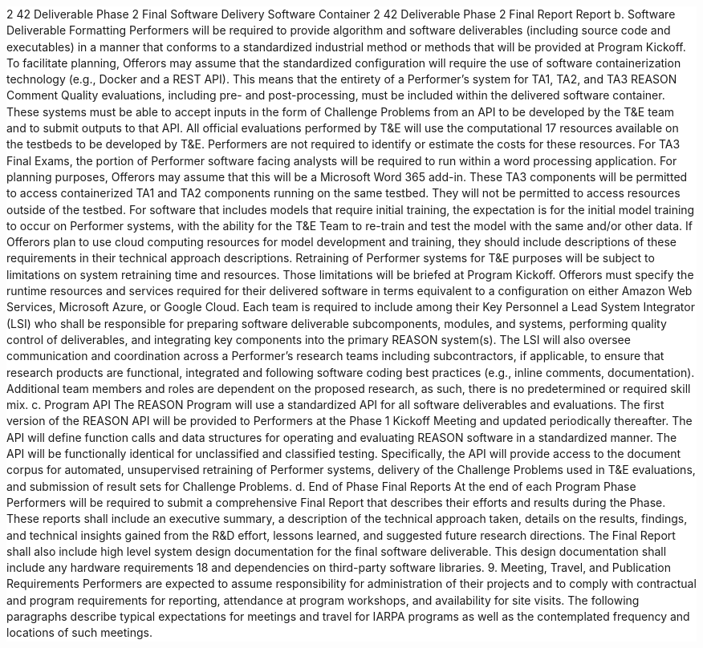 2 42 Deliverable Phase 2 Final
Software Delivery
Software Container
2 42 Deliverable Phase 2 Final Report Report
b. Software Deliverable Formatting
Performers will be required to provide algorithm and software deliverables (including source code
and executables) in a manner that conforms to a standardized industrial method or methods that
will be provided at Program Kickoff. To facilitate planning, Offerors may assume that the
standardized configuration will require the use of software containerization technology (e.g.,
Docker and a REST API). This means that the entirety of a Performer’s system for TA1, TA2, and
TA3 REASON Comment Quality evaluations, including pre- and post-processing, must be
included within the delivered software container. These systems must be able to accept inputs in
the form of Challenge Problems from an API to be developed by the T&E team and to submit
outputs to that API. All official evaluations performed by T&E will use the computational 
17
resources available on the testbeds to be developed by T&E. Performers are not required to
identify or estimate the costs for these resources.
For TA3 Final Exams, the portion of Performer software facing analysts will be required to run
within a word processing application. For planning purposes, Offerors may assume that this will
be a Microsoft Word 365 add-in. These TA3 components will be permitted to access containerized
TA1 and TA2 components running on the same testbed. They will not be permitted to access
resources outside of the testbed.
For software that includes models that require initial training, the expectation is for the initial
model training to occur on Performer systems, with the ability for the T&E Team to re-train and
test the model with the same and/or other data.
If Offerors plan to use cloud computing resources for model development and training, they should
include descriptions of these requirements in their technical approach descriptions. Retraining of
Performer systems for T&E purposes will be subject to limitations on system retraining time and
resources. Those limitations will be briefed at Program Kickoff. Offerors must specify the runtime
resources and services required for their delivered software in terms equivalent to a configuration
on either Amazon Web Services, Microsoft Azure, or Google Cloud.
Each team is required to include among their Key Personnel a Lead System Integrator (LSI) who
shall be responsible for preparing software deliverable subcomponents, modules, and systems,
performing quality control of deliverables, and integrating key components into the primary
REASON system(s). The LSI will also oversee communication and coordination across a
Performer’s research teams including subcontractors, if applicable, to ensure that research products
are functional, integrated and following software coding best practices (e.g., inline comments,
documentation). Additional team members and roles are dependent on the proposed research, as
such, there is no predetermined or required skill mix.
c. Program API
The REASON Program will use a standardized API for all software deliverables and evaluations.
The first version of the REASON API will be provided to Performers at the Phase 1 Kickoff
Meeting and updated periodically thereafter. The API will define function calls and data structures
for operating and evaluating REASON software in a standardized manner. The API will be
functionally identical for unclassified and classified testing. Specifically, the API will provide
access to the document corpus for automated, unsupervised retraining of Performer systems,
delivery of the Challenge Problems used in T&E evaluations, and submission of result sets for
Challenge Problems.
d. End of Phase Final Reports
At the end of each Program Phase Performers will be required to submit a comprehensive Final
Report that describes their efforts and results during the Phase. These reports shall include an
executive summary, a description of the technical approach taken, details on the results, findings,
and technical insights gained from the R&D effort, lessons learned, and suggested future research
directions. The Final Report shall also include high level system design documentation for the
final software deliverable. This design documentation shall include any hardware requirements 
18
and dependencies on third-party software libraries.
9. Meeting, Travel, and Publication Requirements
Performers are expected to assume responsibility for administration of their projects and to comply
with contractual and program requirements for reporting, attendance at program workshops, and
availability for site visits. The following paragraphs describe typical expectations for meetings and
travel for IARPA programs as well as the contemplated frequency and locations of such meetings.